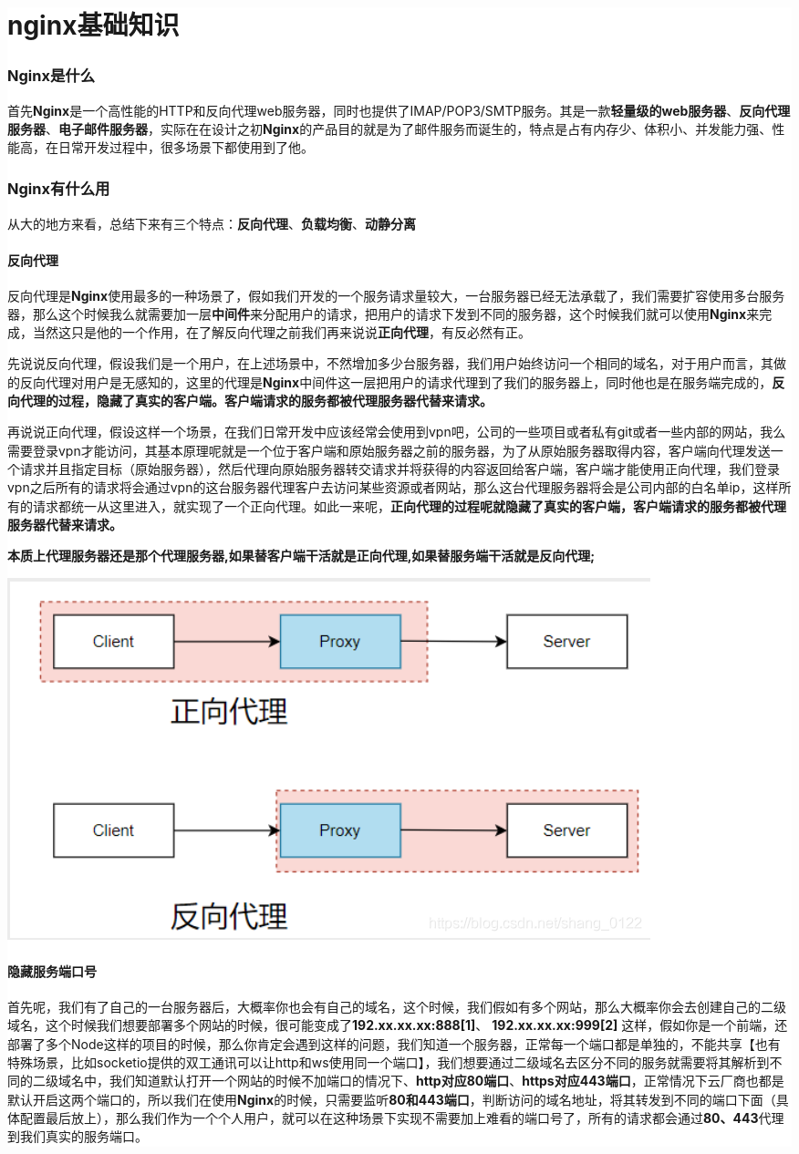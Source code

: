 # nginx基础知识

### Nginx是什么

首先**Nginx**是一个高性能的HTTP和反向代理web服务器，同时也提供了IMAP/POP3/SMTP服务。其是一款**轻量级的web服务器**、**反向代理服务器**、**电子邮件服务器**，实际在在设计之初**Nginx**的产品目的就是为了邮件服务而诞生的，特点是占有内存少、体积小、并发能力强、性能高，在日常开发过程中，很多场景下都使用到了他。

### Nginx有什么用

从大的地方来看，总结下来有三个特点：**反向代理**、**负载均衡**、**动静分离**

#### 反向代理

反向代理是**Nginx**使用最多的一种场景了，假如我们开发的一个服务请求量较大，一台服务器已经无法承载了，我们需要扩容使用多台服务器，那么这个时候我么就需要加一层**中间件**来分配用户的请求，把用户的请求下发到不同的服务器，这个时候我们就可以使用**Nginx**来完成，当然这只是他的一个作用，在了解反向代理之前我们再来说说**正向代理**，有反必然有正。

先说说反向代理，假设我们是一个用户，在上述场景中，不然增加多少台服务器，我们用户始终访问一个相同的域名，对于用户而言，其做的反向代理对用户是无感知的，这里的代理是**Nginx**中间件这一层把用户的请求代理到了我们的服务器上，同时他也是在服务端完成的，**反向代理的过程，隐藏了真实的客户端。客户端请求的服务都被代理服务器代替来请求。**

再说说正向代理，假设这样一个场景，在我们日常开发中应该经常会使用到vpn吧，公司的一些项目或者私有git或者一些内部的网站，我么需要登录vpn才能访问，其基本原理呢就是一个位于客户端和原始服务器之前的服务器，为了从原始服务器取得内容，客户端向代理发送一个请求并且指定目标（原始服务器），然后代理向原始服务器转交请求并将获得的内容返回给客户端，客户端才能使用正向代理，我们登录vpn之后所有的请求将会通过vpn的这台服务器代理客户去访问某些资源或者网站，那么这台代理服务器将会是公司内部的白名单ip，这样所有的请求都统一从这里进入，就实现了一个正向代理。如此一来呢，**正向代理的过程呢就隐藏了真实的客户端，客户端请求的服务都被代理服务器代替来请求。**

****本质上代理服务器还是那个代理服务器,如果替客户端干活就是正向代理,如果替服务端干活就是反向代理;****

![](../../\imgs\nginx-basic-1.png)

#### 隐藏服务端口号

首先呢，我们有了自己的一台服务器后，大概率你也会有自己的域名，这个时候，我们假如有多个网站，那么大概率你会去创建自己的二级域名，这个时候我们想要部署多个网站的时候，很可能变成了**192.xx.xx.xx:888[1]**、 **192.xx.xx.xx:999[2]**  这样，假如你是一个前端，还部署了多个Node这样的项目的时候，那么你肯定会遇到这样的问题，我们知道一个服务器，正常每一个端口都是单独的，不能共享【也有特殊场景，比如socketio提供的双工通讯可以让http和ws使用同一个端口】，我们想要通过二级域名去区分不同的服务就需要将其解析到不同的二级域名中，我们知道默认打开一个网站的时候不加端口的情况下、**http对应80端口**、**https对应443端口**，正常情况下云厂商也都是默认开启这两个端口的，所以我们在使用**Nginx**的时候，只需要监听**80和443端口**，判断访问的域名地址，将其转发到不同的端口下面（具体配置最后放上），那么我们作为一个个人用户，就可以在这种场景下实现不需要加上难看的端口号了，所有的请求都会通过**80、443**代理到我们真实的服务端口。
